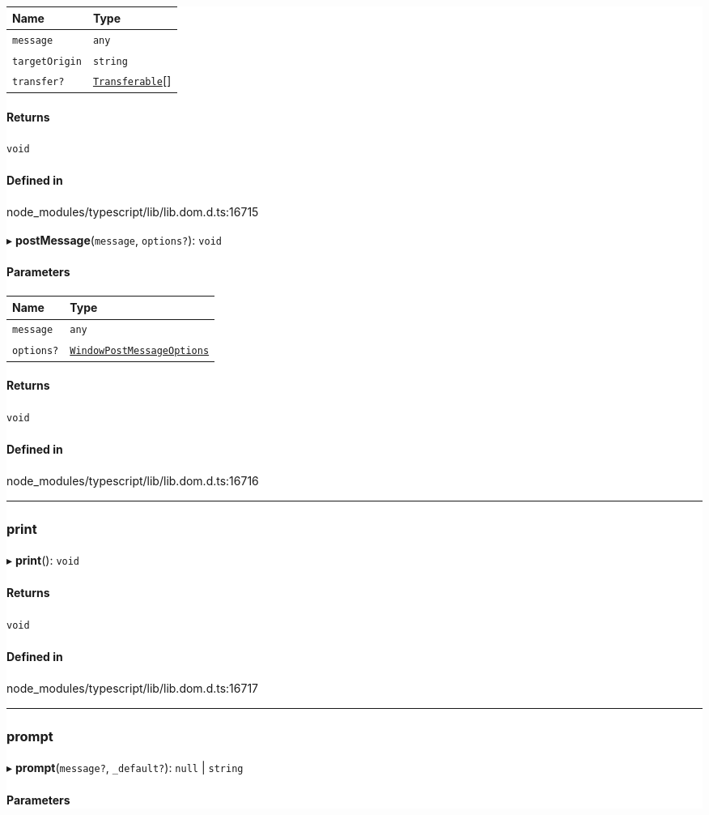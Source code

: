 | Name | Type |
| :------ | :------ |
| `message` | `any` |
| `targetOrigin` | `string` |
| `transfer?` | [`Transferable`](../modules/axes_lines._internal_.md#transferable)[] |

#### Returns

`void`

#### Defined in

node_modules/typescript/lib/lib.dom.d.ts:16715

▸ **postMessage**(`message`, `options?`): `void`

#### Parameters

| Name | Type |
| :------ | :------ |
| `message` | `any` |
| `options?` | [`WindowPostMessageOptions`](axes_lines._internal_.WindowPostMessageOptions.md) |

#### Returns

`void`

#### Defined in

node_modules/typescript/lib/lib.dom.d.ts:16716

___

### print

▸ **print**(): `void`

#### Returns

`void`

#### Defined in

node_modules/typescript/lib/lib.dom.d.ts:16717

___

### prompt

▸ **prompt**(`message?`, `_default?`): ``null`` \| `string`

#### Parameters
